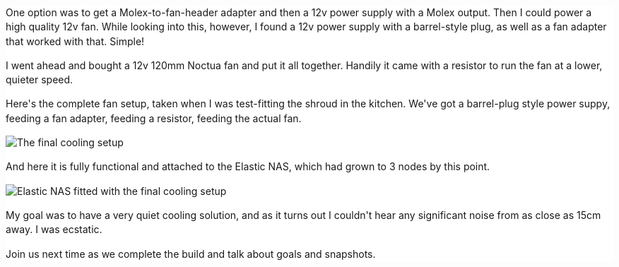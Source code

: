 One option was to get a Molex-to-fan-header adapter and then a 12v power supply with a Molex output. Then I could power a high quality 12v fan. While looking into this, however, I found a 12v power supply with a barrel-style plug, as well as a fan adapter that worked with that. Simple!

I went ahead and bought a 12v 120mm Noctua fan and put it all together. Handily it came with a resistor to run the fan at a lower, quieter speed.

Here's the complete fan setup, taken when I was test-fitting the shroud in the kitchen. We've got a barrel-plug style power suppy, feeding a fan adapter, feeding a resistor, feeding the actual fan.

![The final cooling setup](/img/2020-10-23-cooling-testfit.jpg)

And here it is fully functional and attached to the Elastic NAS, which had grown to 3 nodes by this point.

![Elastic NAS fitted with the final cooling setup](/img/2020-10-23-hc2-finalcooling.jpg)

My goal was to have a very quiet cooling solution, and as it turns out I couldn't hear any significant noise from as close as 15cm away. I was ecstatic.

Join us next time as we complete the build and talk about goals and snapshots.
